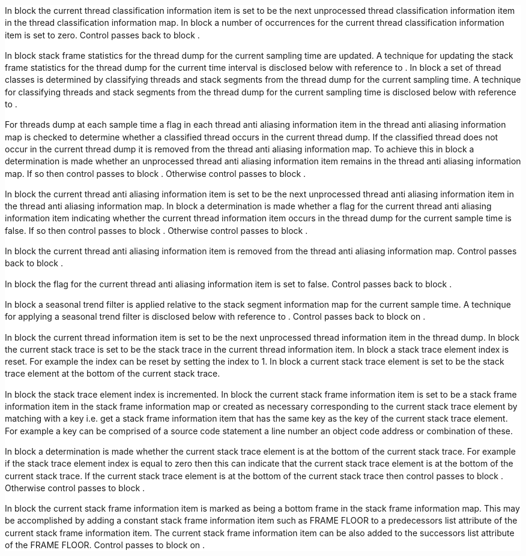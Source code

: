 In block the current thread classification information item is set to be the next unprocessed thread classification information item in the thread classification information map. In block a number of occurrences for the current thread classification information item is set to zero. Control passes back to block .

In block stack frame statistics for the thread dump for the current sampling time are updated. A technique for updating the stack frame statistics for the thread dump for the current time interval is disclosed below with reference to . In block a set of thread classes is determined by classifying threads and stack segments from the thread dump for the current sampling time. A technique for classifying threads and stack segments from the thread dump for the current sampling time is disclosed below with reference to .

For threads dump at each sample time a flag in each thread anti aliasing information item in the thread anti aliasing information map is checked to determine whether a classified thread occurs in the current thread dump. If the classified thread does not occur in the current thread dump it is removed from the thread anti aliasing information map. To achieve this in block a determination is made whether an unprocessed thread anti aliasing information item remains in the thread anti aliasing information map. If so then control passes to block . Otherwise control passes to block .

In block the current thread anti aliasing information item is set to be the next unprocessed thread anti aliasing information item in the thread anti aliasing information map. In block a determination is made whether a flag for the current thread anti aliasing information item indicating whether the current thread information item occurs in the thread dump for the current sample time is false. If so then control passes to block . Otherwise control passes to block .

In block the current thread anti aliasing information item is removed from the thread anti aliasing information map. Control passes back to block .

In block the flag for the current thread anti aliasing information item is set to false. Control passes back to block .

In block a seasonal trend filter is applied relative to the stack segment information map for the current sample time. A technique for applying a seasonal trend filter is disclosed below with reference to . Control passes back to block on .

In block the current thread information item is set to be the next unprocessed thread information item in the thread dump. In block the current stack trace is set to be the stack trace in the current thread information item. In block a stack trace element index is reset. For example the index can be reset by setting the index to 1. In block a current stack trace element is set to be the stack trace element at the bottom of the current stack trace.

In block the stack trace element index is incremented. In block the current stack frame information item is set to be a stack frame information item in the stack frame information map or created as necessary corresponding to the current stack trace element by matching with a key i.e. get a stack frame information item that has the same key as the key of the current stack trace element. For example a key can be comprised of a source code statement a line number an object code address or combination of these.

In block a determination is made whether the current stack trace element is at the bottom of the current stack trace. For example if the stack trace element index is equal to zero then this can indicate that the current stack trace element is at the bottom of the current stack trace. If the current stack trace element is at the bottom of the current stack trace then control passes to block . Otherwise control passes to block .

In block the current stack frame information item is marked as being a bottom frame in the stack frame information map. This may be accomplished by adding a constant stack frame information item such as FRAME FLOOR to a predecessors list attribute of the current stack frame information item. The current stack frame information item can be also added to the successors list attribute of the FRAME FLOOR. Control passes to block on .
